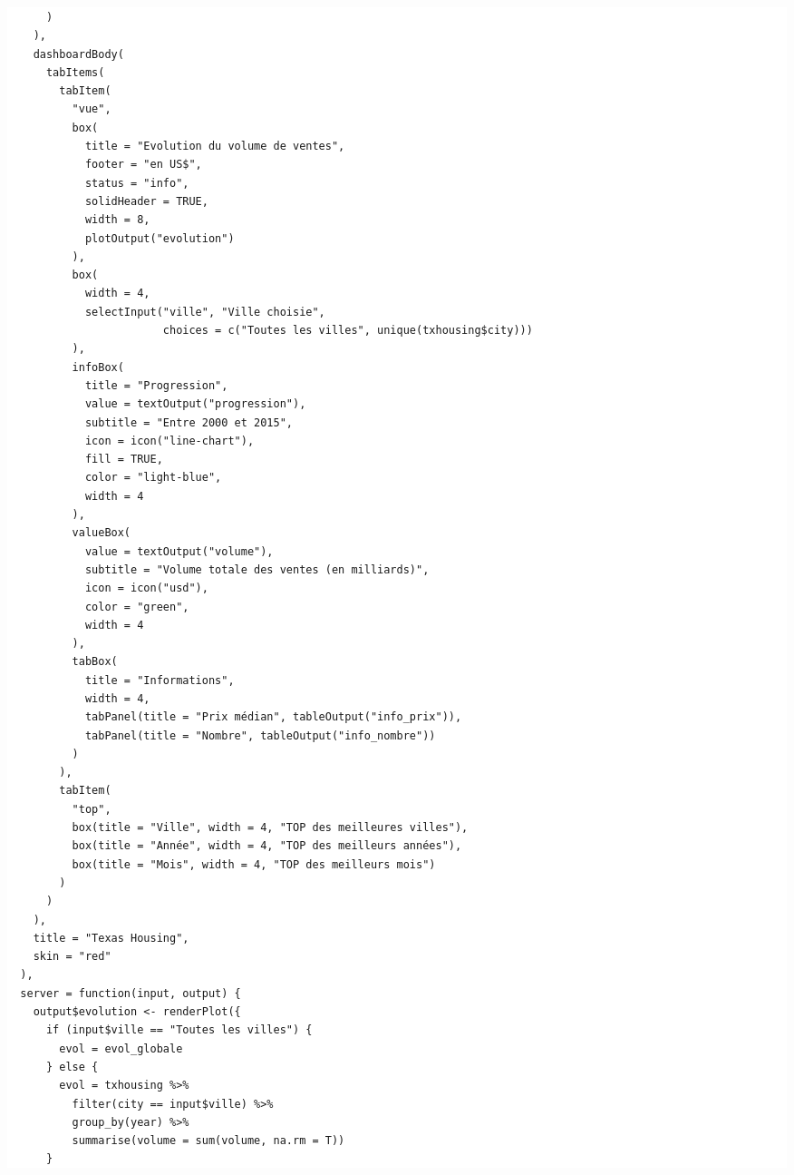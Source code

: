 ```{r ajout-select}
      )
    ),
    dashboardBody(
      tabItems(
        tabItem(
          "vue",
          box(
            title = "Evolution du volume de ventes",
            footer = "en US$",
            status = "info",
            solidHeader = TRUE,
            width = 8,
            plotOutput("evolution")
          ),
          box(
            width = 4,
            selectInput("ville", "Ville choisie", 
                        choices = c("Toutes les villes", unique(txhousing$city)))
          ),
          infoBox(
            title = "Progression",
            value = textOutput("progression"),
            subtitle = "Entre 2000 et 2015",
            icon = icon("line-chart"),
            fill = TRUE,
            color = "light-blue",
            width = 4
          ),
          valueBox(
            value = textOutput("volume"),
            subtitle = "Volume totale des ventes (en milliards)",
            icon = icon("usd"),
            color = "green",
            width = 4
          ),
          tabBox(
            title = "Informations",
            width = 4,
            tabPanel(title = "Prix médian", tableOutput("info_prix")),
            tabPanel(title = "Nombre", tableOutput("info_nombre"))
          )
        ),
        tabItem(
          "top",
          box(title = "Ville", width = 4, "TOP des meilleures villes"),
          box(title = "Année", width = 4, "TOP des meilleurs années"),
          box(title = "Mois", width = 4, "TOP des meilleurs mois")
        )
      )
    ),
    title = "Texas Housing",
    skin = "red"
  ),
  server = function(input, output) {
    output$evolution <- renderPlot({
      if (input$ville == "Toutes les villes") {
        evol = evol_globale
      } else {
        evol = txhousing %>%
          filter(city == input$ville) %>%
          group_by(year) %>%
          summarise(volume = sum(volume, na.rm = T))
      }
```